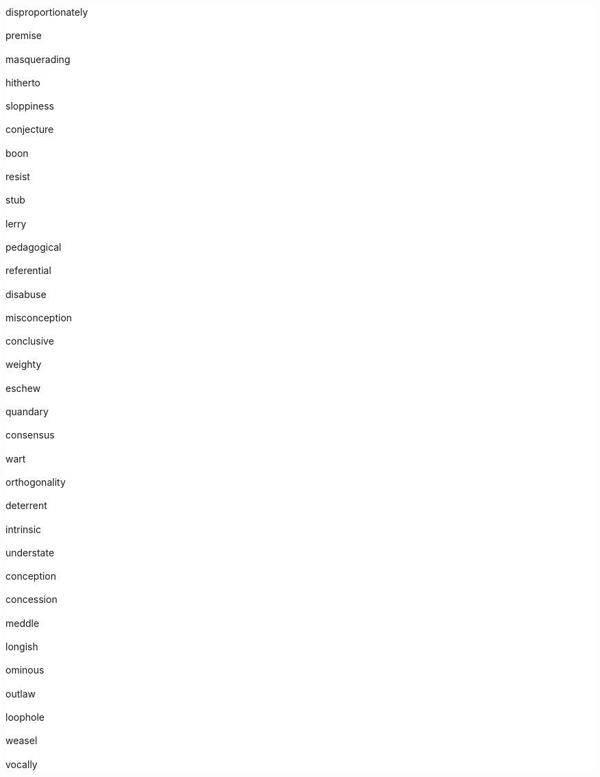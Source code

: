 disproportionately

premise

masquerading

hitherto

sloppiness

conjecture

boon

resist

stub

lerry

pedagogical

referential

disabuse

misconception

conclusive

weighty

eschew

quandary

consensus

wart

orthogonality

deterrent

intrinsic

understate

conception

concession

meddle

longish

ominous

outlaw

loophole

weasel

vocally
